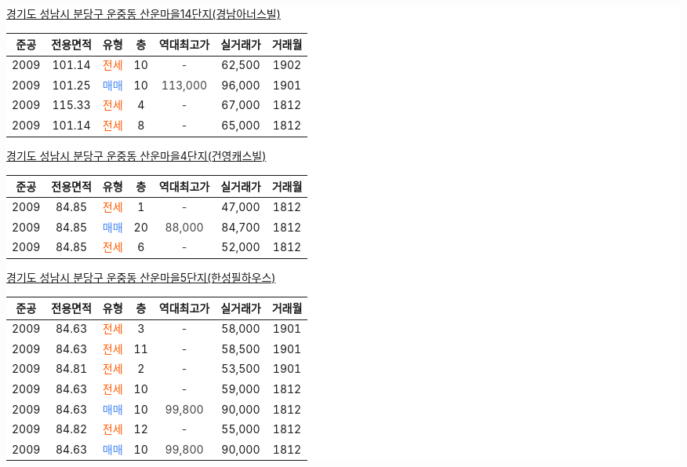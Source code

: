 [경기도 성남시 분당구 운중동 산운마을14단지(경남아너스빌)](https://search.naver.com/search.naver?query=%EA%B2%BD%EA%B8%B0%EB%8F%84+%EC%84%B1%EB%82%A8%EC%8B%9C+%EB%B6%84%EB%8B%B9%EA%B5%AC+%EC%9A%B4%EC%A4%91%EB%8F%99+%EC%82%B0%EC%9A%B4%EB%A7%88%EC%9D%8414%EB%8B%A8%EC%A7%80%28%EA%B2%BD%EB%82%A8%EC%95%84%EB%84%88%EC%8A%A4%EB%B9%8C%29)

|준공|전용면적|유형|층|역대최고가|실거래가|거래월|
|:---:|:---:|:---:|:---:|:---:|:---:|:---:|
|2009|101.14|<span style="color:#ff5a00">전세</span>|10|<span style="color:#444444">-</span>|62,500|1902|
|2009|101.25|<span style="color:#4285f3">매매</span>|10|<span style="color:#444444">113,000</span>|96,000|1901|
|2009|115.33|<span style="color:#ff5a00">전세</span>|4|<span style="color:#444444">-</span>|67,000|1812|
|2009|101.14|<span style="color:#ff5a00">전세</span>|8|<span style="color:#444444">-</span>|65,000|1812|

[경기도 성남시 분당구 운중동 산운마을4단지(건영캐스빌)](https://search.naver.com/search.naver?query=%EA%B2%BD%EA%B8%B0%EB%8F%84+%EC%84%B1%EB%82%A8%EC%8B%9C+%EB%B6%84%EB%8B%B9%EA%B5%AC+%EC%9A%B4%EC%A4%91%EB%8F%99+%EC%82%B0%EC%9A%B4%EB%A7%88%EC%9D%844%EB%8B%A8%EC%A7%80%28%EA%B1%B4%EC%98%81%EC%BA%90%EC%8A%A4%EB%B9%8C%29)

|준공|전용면적|유형|층|역대최고가|실거래가|거래월|
|:---:|:---:|:---:|:---:|:---:|:---:|:---:|
|2009|84.85|<span style="color:#ff5a00">전세</span>|1|<span style="color:#444444">-</span>|47,000|1812|
|2009|84.85|<span style="color:#4285f3">매매</span>|20|<span style="color:#444444">88,000</span>|84,700|1812|
|2009|84.85|<span style="color:#ff5a00">전세</span>|6|<span style="color:#444444">-</span>|52,000|1812|

[경기도 성남시 분당구 운중동 산운마을5단지(한성필하우스)](https://search.naver.com/search.naver?query=%EA%B2%BD%EA%B8%B0%EB%8F%84+%EC%84%B1%EB%82%A8%EC%8B%9C+%EB%B6%84%EB%8B%B9%EA%B5%AC+%EC%9A%B4%EC%A4%91%EB%8F%99+%EC%82%B0%EC%9A%B4%EB%A7%88%EC%9D%845%EB%8B%A8%EC%A7%80%28%ED%95%9C%EC%84%B1%ED%95%84%ED%95%98%EC%9A%B0%EC%8A%A4%29)

|준공|전용면적|유형|층|역대최고가|실거래가|거래월|
|:---:|:---:|:---:|:---:|:---:|:---:|:---:|
|2009|84.63|<span style="color:#ff5a00">전세</span>|3|<span style="color:#444444">-</span>|58,000|1901|
|2009|84.63|<span style="color:#ff5a00">전세</span>|11|<span style="color:#444444">-</span>|58,500|1901|
|2009|84.81|<span style="color:#ff5a00">전세</span>|2|<span style="color:#444444">-</span>|53,500|1901|
|2009|84.63|<span style="color:#ff5a00">전세</span>|10|<span style="color:#444444">-</span>|59,000|1812|
|2009|84.63|<span style="color:#4285f3">매매</span>|10|<span style="color:#444444">99,800</span>|90,000|1812|
|2009|84.82|<span style="color:#ff5a00">전세</span>|12|<span style="color:#444444">-</span>|55,000|1812|
|2009|84.63|<span style="color:#4285f3">매매</span>|10|<span style="color:#444444">99,800</span>|90,000|1812|


<script async src="//pagead2.googlesyndication.com/pagead/js/adsbygoogle.js"></script>

<ins class="adsbygoogle"
     style="display:block"
     data-ad-client="ca-pub-2446590836940007"
     data-ad-slot="1659523306"
     data-ad-format="auto"
     data-full-width-responsive="true"></ins>
<script>
(adsbygoogle = window.adsbygoogle || []).push({});
</script>
